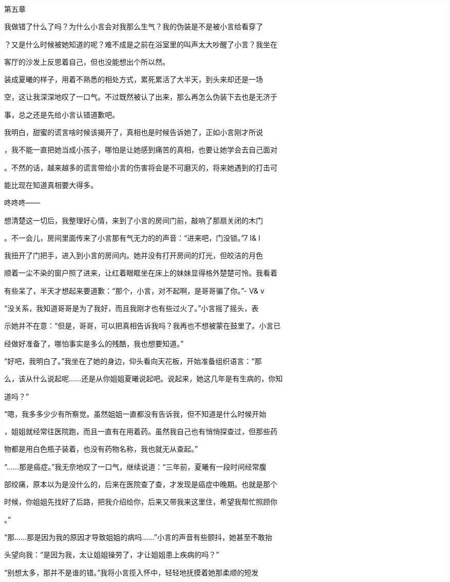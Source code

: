 第五章

我做错了什么了吗？为什么小言会对我那么生气？我的伪装是不是被小言给看穿了

？又是什么时候被她知道的呢？难不成是之前在浴室里的叫声太大吵醒了小言？我坐在

客厅的沙发上反思着自己，但也没能想出个所以然。

装成夏曦的样子，用着不熟悉的相处方式，累死累活了大半天，到头来却还是一场

空，这让我深深地叹了一口气。不过既然被认了出来，那么再怎么伪装下去也是无济于

事，总之还是先给小言认错道歉吧。

我明白，甜蜜的谎言啥时候该揭开了，真相也是时候告诉她了，正如小言刚才所说

，我不能一直把她当成小孩子，哪怕是让她感到痛苦的真相，也要让她学会去自己面对

。不然的话，越来越多的谎言带给小言的伤害将会是不可磨灭的，将来她遇到的打击可

能比现在知道真相要大得多。

咚咚咚——

想清楚这一切后，我整理好心情，来到了小言的房间门前，敲响了那扇关闭的木门

。不一会儿，房间里面传来了小言那有气无力的的声音：“进来吧，门没锁。”7 I& l

我扭开了门把手，进入到小言的房间内。她并没有打开房间的灯光，但皎洁的月色

顺着一尘不染的窗户照了进来，让红着眼眶坐在床上的妹妹显得格外楚楚可怜。我看着

有些呆了，半天才想起来要道歉：“那个，小言，对不起啊，是哥哥骗了你。”- V& v

“没关系，我知道哥哥是为了我好，而且我刚才也有些过火了。”小言摇了摇头，表

示她并不在意：“但是，哥哥，可以把真相告诉我吗？我再也不想被蒙在鼓里了。小言已

经做好准备了，哪怕事实是多么的残酷，我也想要知道。”

“好吧，我明白了。”我坐在了她的身边，仰头看向天花板，开始准备组织语言：“那

么，该从什么说起呢……还是从你姐姐夏曦说起吧。说起来，她这几年是有生病的，你知

道吗？”

“嗯，我多多少少有所察觉。虽然姐姐一直都没有告诉我，但不知道是什么时候开始

，姐姐就经常往医院跑，而且一直有在用着药。虽然我自己也有悄悄探查过，但那些药

物都是用白色瓶子装着，也没有药物名称，我也就无从查起。”

“……那是癌症。”我无奈地叹了一口气，继续说道：“三年前，夏曦有一段时间经常腹

部绞痛，原本以为是没什么的，后来在医院查了查，才发现是癌症中晚期。也就是那个

时候，你姐姐先找好了后路，把我介绍给你，后来又带我来这里住，希望我帮忙照顾你

。”

“那……那是因为我的原因才导致姐姐的病吗……”小言的声音有些颤抖，她甚至不敢抬

头望向我：“是因为我，太让姐姐操劳了，才让姐姐患上疾病的吗？”

“别想太多，那并不是谁的错。”我将小言揽入怀中，轻轻地抚摸着她那柔顺的短发
